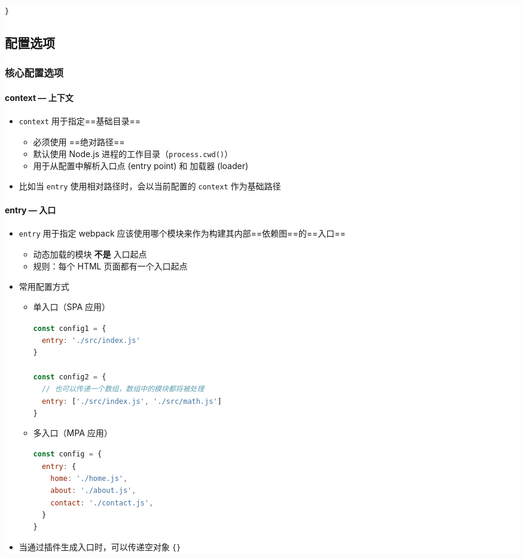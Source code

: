   ```js
  }
  ```



## 配置选项

### 核心配置选项

#### context — 上下文

- `context` 用于指定==基础目录==
  - 必须使用 ==绝对路径==
  - 默认使用 Node.js 进程的工作目录（`process.cwd()`）
  - 用于从配置中解析入口点 (entry point) 和 加载器 (loader)

- 比如当 `entry` 使用相对路径时，会以当前配置的 `context` 作为基础路径



#### entry — 入口

- `entry` 用于指定 webpack 应该使用哪个模块来作为构建其内部==依赖图==的==入口==
  - 动态加载的模块 **不是** 入口起点
  - 规则：每个 HTML 页面都有一个入口起点

- 常用配置方式

  - 单入口（SPA 应用）

    ```js
    const config1 = {
      entry: './src/index.js' 
    }
    
    const config2 = {
      // 也可以传递一个数组，数组中的模块都将被处理
      entry: ['./src/index.js', './src/math.js']
    }
    ```

  - 多入口（MPA 应用）

    ```js
    const config = {
      entry: {
        home: './home.js',
        about: './about.js',
        contact: './contact.js',
      }
    }
    ```

- 当通过插件生成入口时，可以传递空对象 `{}`


